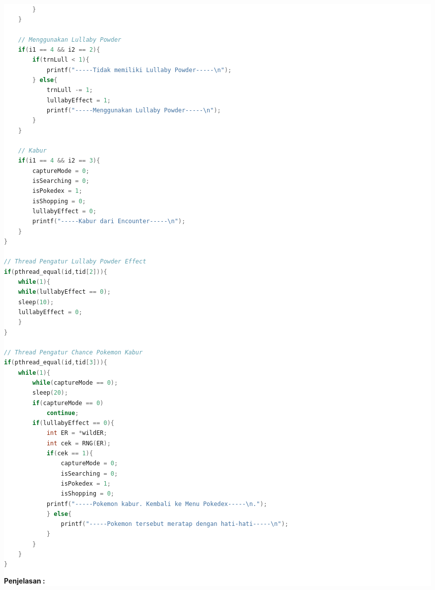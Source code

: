```c
        }
    }

    // Menggunakan Lullaby Powder
    if(i1 == 4 && i2 == 2){
        if(trnLull < 1){
            printf("-----Tidak memiliki Lullaby Powder-----\n");
        } else{
            trnLull -= 1;
            lullabyEffect = 1;
            printf("-----Menggunakan Lullaby Powder-----\n");
        }
    }
	
    // Kabur
    if(i1 == 4 && i2 == 3){
        captureMode = 0;
        isSearching = 0;
        isPokedex = 1;
        isShopping = 0;
        lullabyEffect = 0;
        printf("-----Kabur dari Encounter-----\n");
    }
}

// Thread Pengatur Lullaby Powder Effect
if(pthread_equal(id,tid[2])){
    while(1){
    while(lullabyEffect == 0);
    sleep(10);
    lullabyEffect = 0;
    }
}

// Thread Pengatur Chance Pokemon Kabur
if(pthread_equal(id,tid[3])){
    while(1){
		while(captureMode == 0);
		sleep(20);
		if(captureMode == 0)
			continue;
		if(lullabyEffect == 0){
			int ER = *wildER;
			int cek = RNG(ER);
			if(cek == 1){
				captureMode = 0;
				isSearching = 0;
				isPokedex = 1;
				isShopping = 0;
			printf("-----Pokemon kabur. Kembali ke Menu Pokedex-----\n.");
			} else{
				printf("-----Pokemon tersebut meratap dengan hati-hati-----\n");
			}
		}
    }
}
```
**Penjelasan :**
